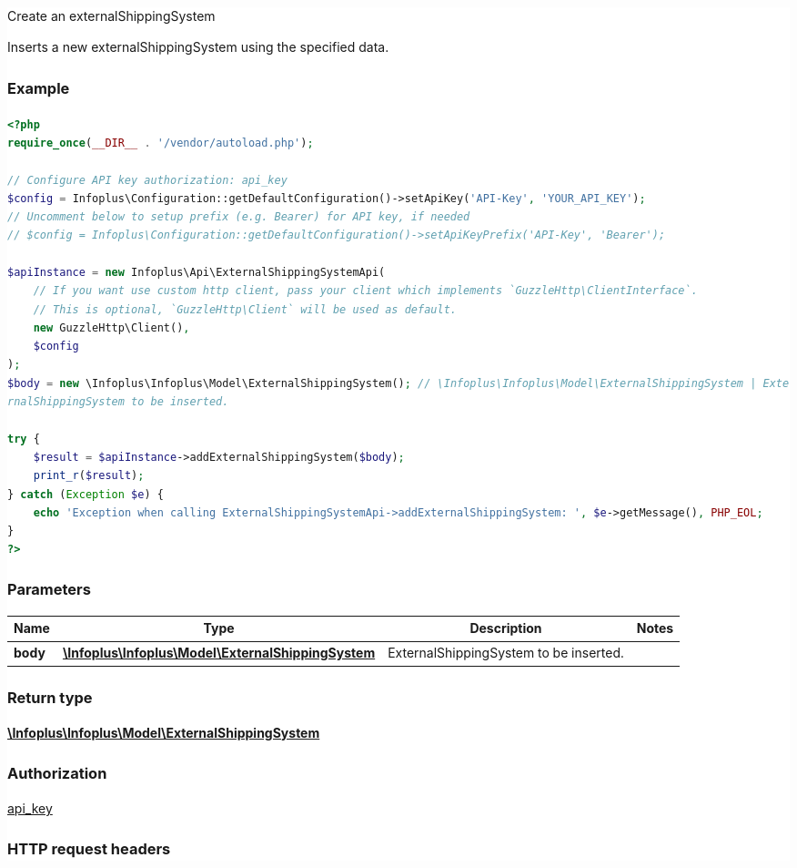 Create an externalShippingSystem

Inserts a new externalShippingSystem using the specified data.

### Example
```php
<?php
require_once(__DIR__ . '/vendor/autoload.php');

// Configure API key authorization: api_key
$config = Infoplus\Configuration::getDefaultConfiguration()->setApiKey('API-Key', 'YOUR_API_KEY');
// Uncomment below to setup prefix (e.g. Bearer) for API key, if needed
// $config = Infoplus\Configuration::getDefaultConfiguration()->setApiKeyPrefix('API-Key', 'Bearer');

$apiInstance = new Infoplus\Api\ExternalShippingSystemApi(
    // If you want use custom http client, pass your client which implements `GuzzleHttp\ClientInterface`.
    // This is optional, `GuzzleHttp\Client` will be used as default.
    new GuzzleHttp\Client(),
    $config
);
$body = new \Infoplus\Infoplus\Model\ExternalShippingSystem(); // \Infoplus\Infoplus\Model\ExternalShippingSystem | ExternalShippingSystem to be inserted.

try {
    $result = $apiInstance->addExternalShippingSystem($body);
    print_r($result);
} catch (Exception $e) {
    echo 'Exception when calling ExternalShippingSystemApi->addExternalShippingSystem: ', $e->getMessage(), PHP_EOL;
}
?>
```

### Parameters

Name | Type | Description  | Notes
------------- | ------------- | ------------- | -------------
 **body** | [**\Infoplus\Infoplus\Model\ExternalShippingSystem**](../Model/ExternalShippingSystem.md)| ExternalShippingSystem to be inserted. |

### Return type

[**\Infoplus\Infoplus\Model\ExternalShippingSystem**](../Model/ExternalShippingSystem.md)

### Authorization

[api_key](../../README.md#api_key)

### HTTP request headers

